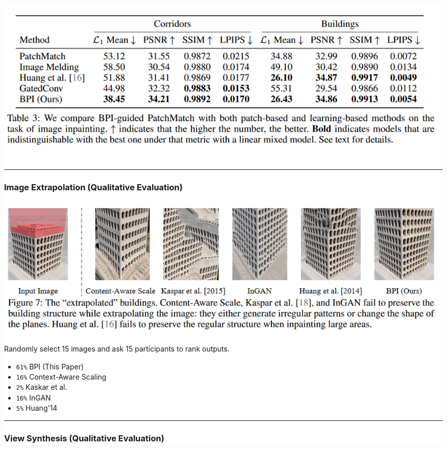 </div>
<div class="column">

![center](VIEW_SYNTHESIS_images/mm3.png)

</div>
</div>

---

### Image Extrapolation (Qualitative Evaluation)

![center](VIEW_SYNTHESIS_images/mm5.png)

Randomly select 15 images and ask 15 participants to rank outputs.
- `61%` BPI (This Paper)
- `16%` Context-Aware Scaling
- `2%` Kaskar et al.
- `16%` InGAN
- `5%` Huang'14 

---

### View Synthesis (Qualitative Evaluation)
